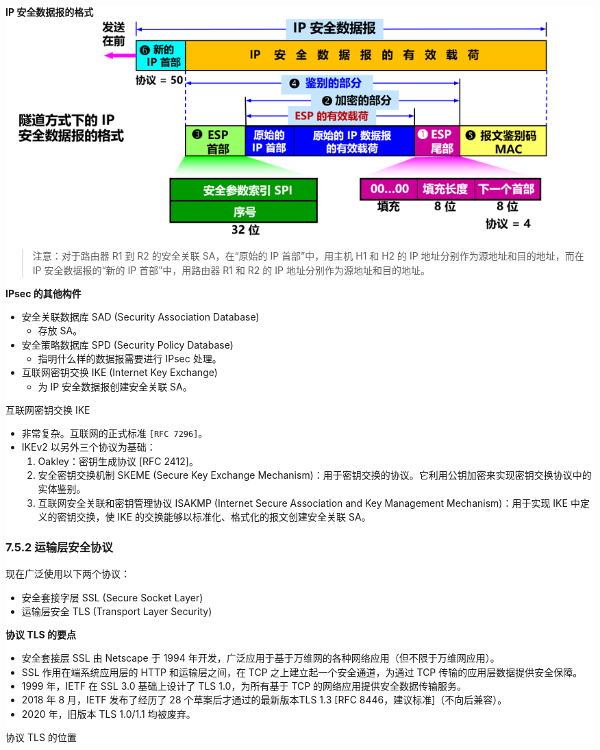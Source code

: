 **IP 安全数据报的格式**
![20221006231906](image/第7章网络安全/20221006231906.png)
> 注意：对于路由器 R1 到 R2 的安全关联 SA，在“原始的 IP 首部”中，用主机 H1 和 H2 的 IP 地址分别作为源地址和目的地址，而在 IP 安全数据报的“新的 IP 首部”中，用路由器 R1 和 R2 的 IP 地址分别作为源地址和目的地址。

**IPsec 的其他构件**
- 安全关联数据库 SAD (Security Association Database)
  - 存放 SA。
- 安全策略数据库 SPD (Security Policy Database)
  - 指明什么样的数据报需要进行 IPsec 处理。
- 互联网密钥交换 IKE (Internet Key Exchange)
  - 为 IP 安全数据报创建安全关联 SA。

互联网密钥交换 IKE
- 非常复杂。互联网的正式标准 `[RFC 7296]`。
- IKEv2 以另外三个协议为基础：
  1. Oakley：密钥生成协议 [RFC 2412]。
  2. 安全密钥交换机制 SKEME (Secure Key Exchange Mechanism)：用于密钥交换的协议。它利用公钥加密来实现密钥交换协议中的实体鉴别。
  3. 互联网安全关联和密钥管理协议 ISAKMP (Internet Secure Association and Key Management Mechanism)：用于实现 IKE 中定义的密钥交换，使 IKE 的交换能够以标准化、格式化的报文创建安全关联 SA。


### 7.5.2 运输层安全协议
现在广泛使用以下两个协议：
- 安全套接字层 SSL (Secure Socket Layer)
- 运输层安全 TLS (Transport Layer Security)

**协议 TLS 的要点**
- 安全套接层 SSL 由 Netscape 于 1994 年开发，广泛应用于基于万维网的各种网络应用（但不限于万维网应用）。
- SSL 作用在端系统应用层的 HTTP 和运输层之间，在 TCP 之上建立起一个安全通道，为通过 TCP 传输的应用层数据提供安全保障。
- 1999 年，IETF 在 SSL 3.0 基础上设计了 TLS 1.0，为所有基于 TCP 的网络应用提供安全数据传输服务。
- 2018 年 8 月，IETF 发布了经历了 28 个草案后才通过的最新版本TLS 1.3 [RFC 8446，建议标准]（不向后兼容）。
- 2020 年，旧版本 TLS 1.0/1.1 均被废弃。

协议 TLS 的位置